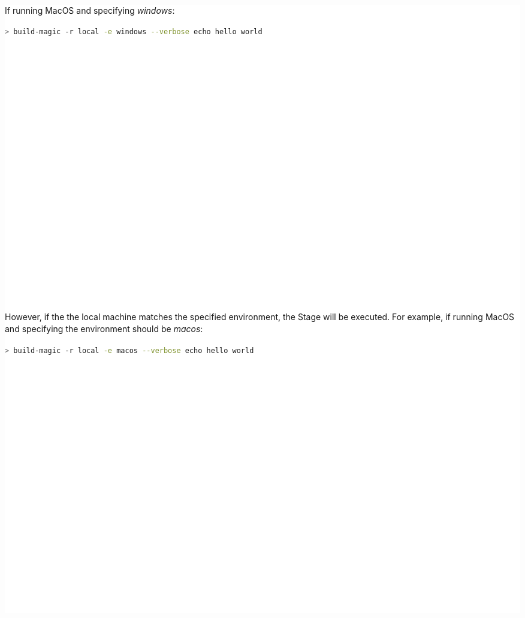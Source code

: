 If running MacOS and specifying *windows*:

```bash
> build-magic -r local -e windows --verbose echo hello world
```

![skip windows output](docs/../../static/skip_windows.svg)

However, if the the local machine matches the specified environment, the Stage will be executed. For example, if running MacOS and specifying the environment should be *macos*:

```bash
> build-magic -r local -e macos --verbose echo hello world
```

![single command output](docs/../../static/single_command.svg)

